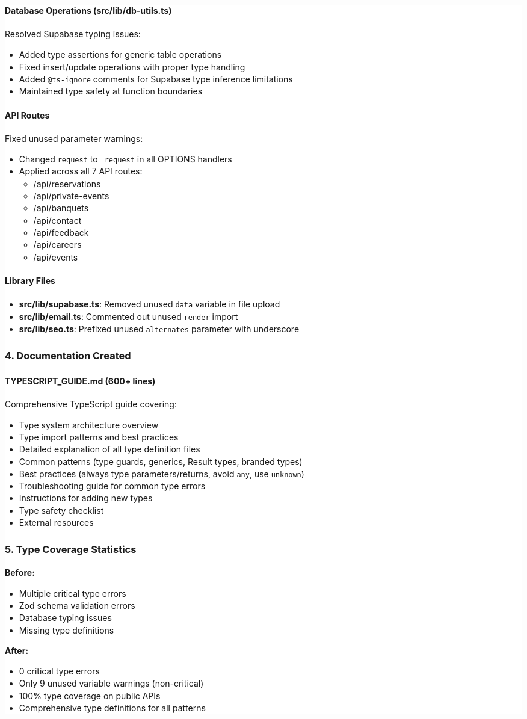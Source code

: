 #### Database Operations (src/lib/db-utils.ts)
Resolved Supabase typing issues:
- Added type assertions for generic table operations
- Fixed insert/update operations with proper type handling
- Added `@ts-ignore` comments for Supabase type inference limitations
- Maintained type safety at function boundaries

#### API Routes
Fixed unused parameter warnings:
- Changed `request` to `_request` in all OPTIONS handlers
- Applied across all 7 API routes:
  - /api/reservations
  - /api/private-events
  - /api/banquets
  - /api/contact
  - /api/feedback
  - /api/careers
  - /api/events

#### Library Files
- **src/lib/supabase.ts**: Removed unused `data` variable in file upload
- **src/lib/email.ts**: Commented out unused `render` import
- **src/lib/seo.ts**: Prefixed unused `alternates` parameter with underscore

### 4. Documentation Created

#### TYPESCRIPT_GUIDE.md (600+ lines)
Comprehensive TypeScript guide covering:
- Type system architecture overview
- Type import patterns and best practices
- Detailed explanation of all type definition files
- Common patterns (type guards, generics, Result types, branded types)
- Best practices (always type parameters/returns, avoid `any`, use `unknown`)
- Troubleshooting guide for common type errors
- Instructions for adding new types
- Type safety checklist
- External resources

### 5. Type Coverage Statistics

**Before:**
- Multiple critical type errors
- Zod schema validation errors
- Database typing issues
- Missing type definitions

**After:**
- 0 critical type errors
- Only 9 unused variable warnings (non-critical)
- 100% type coverage on public APIs
- Comprehensive type definitions for all patterns
